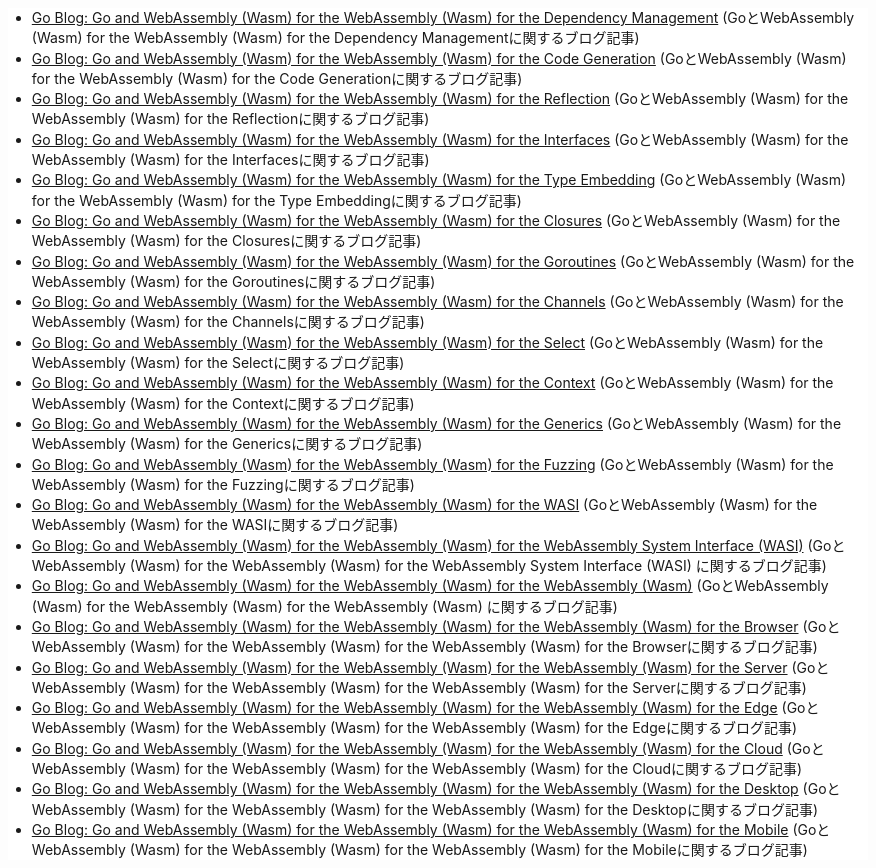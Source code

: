 *   [Go Blog: Go and WebAssembly (Wasm) for the WebAssembly (Wasm) for the Dependency Management](https://go.dev/blog/go-and-wasm-wasm-deps) (GoとWebAssembly (Wasm) for the WebAssembly (Wasm) for the Dependency Managementに関するブログ記事)
*   [Go Blog: Go and WebAssembly (Wasm) for the WebAssembly (Wasm) for the Code Generation](https://go.dev/blog/go-and-wasm-wasm-codegen) (GoとWebAssembly (Wasm) for the WebAssembly (Wasm) for the Code Generationに関するブログ記事)
*   [Go Blog: Go and WebAssembly (Wasm) for the WebAssembly (Wasm) for the Reflection](https://go.dev/blog/go-and-wasm-wasm-reflection) (GoとWebAssembly (Wasm) for the WebAssembly (Wasm) for the Reflectionに関するブログ記事)
*   [Go Blog: Go and WebAssembly (Wasm) for the WebAssembly (Wasm) for the Interfaces](https://go.dev/blog/go-and-wasm-wasm-interfaces) (GoとWebAssembly (Wasm) for the WebAssembly (Wasm) for the Interfacesに関するブログ記事)
*   [Go Blog: Go and WebAssembly (Wasm) for the WebAssembly (Wasm) for the Type Embedding](https://go.dev/blog/go-and-wasm-wasm-embedding) (GoとWebAssembly (Wasm) for the WebAssembly (Wasm) for the Type Embeddingに関するブログ記事)
*   [Go Blog: Go and WebAssembly (Wasm) for the WebAssembly (Wasm) for the Closures](https://go.dev/blog/go-and-wasm-wasm-closures) (GoとWebAssembly (Wasm) for the WebAssembly (Wasm) for the Closuresに関するブログ記事)
*   [Go Blog: Go and WebAssembly (Wasm) for the WebAssembly (Wasm) for the Goroutines](https://go.dev/blog/go-and-wasm-wasm-goroutines) (GoとWebAssembly (Wasm) for the WebAssembly (Wasm) for the Goroutinesに関するブログ記事)
*   [Go Blog: Go and WebAssembly (Wasm) for the WebAssembly (Wasm) for the Channels](https://go.dev/blog/go-and-wasm-wasm-channels) (GoとWebAssembly (Wasm) for the WebAssembly (Wasm) for the Channelsに関するブログ記事)
*   [Go Blog: Go and WebAssembly (Wasm) for the WebAssembly (Wasm) for the Select](https://go.dev/blog/go-and-wasm-wasm-select) (GoとWebAssembly (Wasm) for the WebAssembly (Wasm) for the Selectに関するブログ記事)
*   [Go Blog: Go and WebAssembly (Wasm) for the WebAssembly (Wasm) for the Context](https://go.dev/blog/go-and-wasm-wasm-context) (GoとWebAssembly (Wasm) for the WebAssembly (Wasm) for the Contextに関するブログ記事)
*   [Go Blog: Go and WebAssembly (Wasm) for the WebAssembly (Wasm) for the Generics](https://go.dev/blog/go-and-wasm-wasm-generics) (GoとWebAssembly (Wasm) for the WebAssembly (Wasm) for the Genericsに関するブログ記事)
*   [Go Blog: Go and WebAssembly (Wasm) for the WebAssembly (Wasm) for the Fuzzing](https://go.dev/blog/go-and-wasm-wasm-fuzzing) (GoとWebAssembly (Wasm) for the WebAssembly (Wasm) for the Fuzzingに関するブログ記事)
*   [Go Blog: Go and WebAssembly (Wasm) for the WebAssembly (Wasm) for the WASI](https://go.dev/blog/go-and-wasm-wasm-wasi) (GoとWebAssembly (Wasm) for the WebAssembly (Wasm) for the WASIに関するブログ記事)
*   [Go Blog: Go and WebAssembly (Wasm) for the WebAssembly (Wasm) for the WebAssembly System Interface (WASI)](https://go.dev/blog/go-and-wasm-wasm-wasi-system-interface) (GoとWebAssembly (Wasm) for the WebAssembly (Wasm) for the WebAssembly System Interface (WASI) に関するブログ記事)
*   [Go Blog: Go and WebAssembly (Wasm) for the WebAssembly (Wasm) for the WebAssembly (Wasm)](https://go.dev/blog/go-and-wasm-wasm-wasm) (GoとWebAssembly (Wasm) for the WebAssembly (Wasm) for the WebAssembly (Wasm) に関するブログ記事)
*   [Go Blog: Go and WebAssembly (Wasm) for the WebAssembly (Wasm) for the WebAssembly (Wasm) for the Browser](https://go.dev/blog/go-and-wasm-wasm-wasm-browser) (GoとWebAssembly (Wasm) for the WebAssembly (Wasm) for the WebAssembly (Wasm) for the Browserに関するブログ記事)
*   [Go Blog: Go and WebAssembly (Wasm) for the WebAssembly (Wasm) for the WebAssembly (Wasm) for the Server](https://go.dev/blog/go-and-wasm-wasm-wasm-server) (GoとWebAssembly (Wasm) for the WebAssembly (Wasm) for the WebAssembly (Wasm) for the Serverに関するブログ記事)
*   [Go Blog: Go and WebAssembly (Wasm) for the WebAssembly (Wasm) for the WebAssembly (Wasm) for the Edge](https://go.dev/blog/go-and-wasm-wasm-wasm-edge) (GoとWebAssembly (Wasm) for the WebAssembly (Wasm) for the WebAssembly (Wasm) for the Edgeに関するブログ記事)
*   [Go Blog: Go and WebAssembly (Wasm) for the WebAssembly (Wasm) for the WebAssembly (Wasm) for the Cloud](https://go.dev/blog/go-and-wasm-wasm-wasm-cloud) (GoとWebAssembly (Wasm) for the WebAssembly (Wasm) for the WebAssembly (Wasm) for the Cloudに関するブログ記事)
*   [Go Blog: Go and WebAssembly (Wasm) for the WebAssembly (Wasm) for the WebAssembly (Wasm) for the Desktop](https://go.dev/blog/go-and-wasm-wasm-wasm-desktop) (GoとWebAssembly (Wasm) for the WebAssembly (Wasm) for the WebAssembly (Wasm) for the Desktopに関するブログ記事)
*   [Go Blog: Go and WebAssembly (Wasm) for the WebAssembly (Wasm) for the WebAssembly (Wasm) for the Mobile](https://go.dev/blog/go-and-wasm-wasm-wasm-mobile) (GoとWebAssembly (Wasm) for the WebAssembly (Wasm) for the WebAssembly (Wasm) for the Mobileに関するブログ記事)